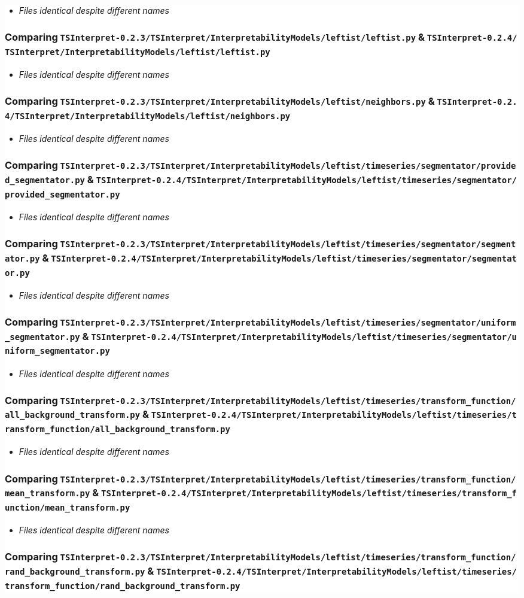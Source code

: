  * *Files identical despite different names*

### Comparing `TSInterpret-0.2.3/TSInterpret/InterpretabilityModels/leftist/leftist.py` & `TSInterpret-0.2.4/TSInterpret/InterpretabilityModels/leftist/leftist.py`

 * *Files identical despite different names*

### Comparing `TSInterpret-0.2.3/TSInterpret/InterpretabilityModels/leftist/neighbors.py` & `TSInterpret-0.2.4/TSInterpret/InterpretabilityModels/leftist/neighbors.py`

 * *Files identical despite different names*

### Comparing `TSInterpret-0.2.3/TSInterpret/InterpretabilityModels/leftist/timeseries/segmentator/provided_segmentator.py` & `TSInterpret-0.2.4/TSInterpret/InterpretabilityModels/leftist/timeseries/segmentator/provided_segmentator.py`

 * *Files identical despite different names*

### Comparing `TSInterpret-0.2.3/TSInterpret/InterpretabilityModels/leftist/timeseries/segmentator/segmentator.py` & `TSInterpret-0.2.4/TSInterpret/InterpretabilityModels/leftist/timeseries/segmentator/segmentator.py`

 * *Files identical despite different names*

### Comparing `TSInterpret-0.2.3/TSInterpret/InterpretabilityModels/leftist/timeseries/segmentator/uniform_segmentator.py` & `TSInterpret-0.2.4/TSInterpret/InterpretabilityModels/leftist/timeseries/segmentator/uniform_segmentator.py`

 * *Files identical despite different names*

### Comparing `TSInterpret-0.2.3/TSInterpret/InterpretabilityModels/leftist/timeseries/transform_function/all_background_transform.py` & `TSInterpret-0.2.4/TSInterpret/InterpretabilityModels/leftist/timeseries/transform_function/all_background_transform.py`

 * *Files identical despite different names*

### Comparing `TSInterpret-0.2.3/TSInterpret/InterpretabilityModels/leftist/timeseries/transform_function/mean_transform.py` & `TSInterpret-0.2.4/TSInterpret/InterpretabilityModels/leftist/timeseries/transform_function/mean_transform.py`

 * *Files identical despite different names*

### Comparing `TSInterpret-0.2.3/TSInterpret/InterpretabilityModels/leftist/timeseries/transform_function/rand_background_transform.py` & `TSInterpret-0.2.4/TSInterpret/InterpretabilityModels/leftist/timeseries/transform_function/rand_background_transform.py`
